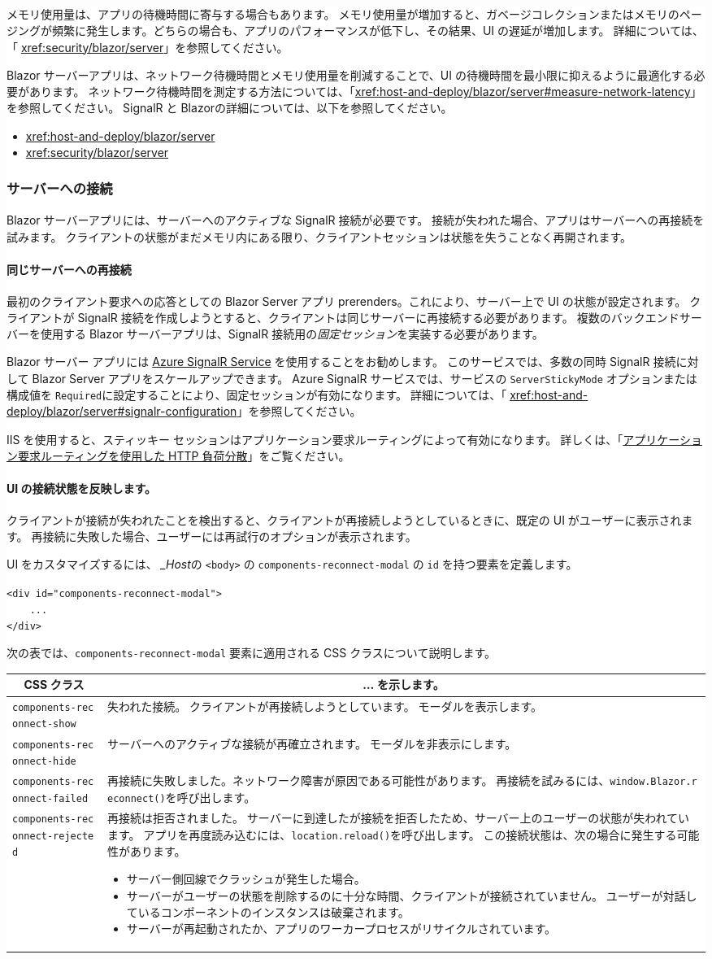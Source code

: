 メモリ使用量は、アプリの待機時間に寄与する場合もあります。 メモリ使用量が増加すると、ガベージコレクションまたはメモリのページングが頻繁に発生します。どちらの場合も、アプリのパフォーマンスが低下し、その結果、UI の遅延が増加します。 詳細については、「 <xref:security/blazor/server>」を参照してください。

Blazor サーバーアプリは、ネットワーク待機時間とメモリ使用量を削減することで、UI の待機時間を最小限に抑えるように最適化する必要があります。 ネットワーク待機時間を測定する方法については、「<xref:host-and-deploy/blazor/server#measure-network-latency>」を参照してください。 SignalR と Blazorの詳細については、以下を参照してください。

* <xref:host-and-deploy/blazor/server>
* <xref:security/blazor/server>

### <a name="connection-to-the-server"></a>サーバーへの接続

Blazor サーバーアプリには、サーバーへのアクティブな SignalR 接続が必要です。 接続が失われた場合、アプリはサーバーへの再接続を試みます。 クライアントの状態がまだメモリ内にある限り、クライアントセッションは状態を失うことなく再開されます。

#### <a name="reconnection-to-the-same-server"></a>同じサーバーへの再接続

最初のクライアント要求への応答としての Blazor Server アプリ prerenders。これにより、サーバー上で UI の状態が設定されます。 クライアントが SignalR 接続を作成しようとすると、クライアントは同じサーバーに再接続する必要があります。 複数のバックエンドサーバーを使用する Blazor サーバーアプリは、SignalR 接続用の*固定セッション*を実装する必要があります。

Blazor サーバー アプリには [Azure SignalR Service](/azure/azure-signalr) を使用することをお勧めします。 このサービスでは、多数の同時 SignalR 接続に対して Blazor Server アプリをスケールアップできます。 Azure SignalR サービスでは、サービスの `ServerStickyMode` オプションまたは構成値を `Required`に設定することにより、固定セッションが有効になります。 詳細については、「 <xref:host-and-deploy/blazor/server#signalr-configuration>」を参照してください。

IIS を使用すると、スティッキー セッションはアプリケーション要求ルーティングによって有効になります。 詳しくは、「[アプリケーション要求ルーティングを使用した HTTP 負荷分散](/iis/extensions/configuring-application-request-routing-arr/http-load-balancing-using-application-request-routing)」をご覧ください。

#### <a name="reflect-the-connection-state-in-the-ui"></a>UI の接続状態を反映します。

クライアントが接続が失われたことを検出すると、クライアントが再接続しようとしているときに、既定の UI がユーザーに表示されます。 再接続に失敗した場合、ユーザーには再試行のオプションが表示されます。

UI をカスタマイズするには、 *_Host*の `<body>` の `components-reconnect-modal` の `id` を持つ要素を定義します。

```cshtml
<div id="components-reconnect-modal">
    ...
</div>
```

次の表では、`components-reconnect-modal` 要素に適用される CSS クラスについて説明します。

| CSS クラス                       | &hellip; を示します。 |
| ------------------------------- | ------------------------- |
| `components-reconnect-show`     | 失われた接続。 クライアントが再接続しようとしています。 モーダルを表示します。 |
| `components-reconnect-hide`     | サーバーへのアクティブな接続が再確立されます。 モーダルを非表示にします。 |
| `components-reconnect-failed`   | 再接続に失敗しました。ネットワーク障害が原因である可能性があります。 再接続を試みるには、`window.Blazor.reconnect()`を呼び出します。 |
| `components-reconnect-rejected` | 再接続は拒否されました。 サーバーに到達したが接続を拒否したため、サーバー上のユーザーの状態が失われています。 アプリを再度読み込むには、`location.reload()`を呼び出します。 この接続状態は、次の場合に発生する可能性があります。<ul><li>サーバー側回線でクラッシュが発生した場合。</li><li>サーバーがユーザーの状態を削除するのに十分な時間、クライアントが接続されていません。 ユーザーが対話しているコンポーネントのインスタンスは破棄されます。</li><li>サーバーが再起動されたか、アプリのワーカープロセスがリサイクルされています。</li></ul> |

